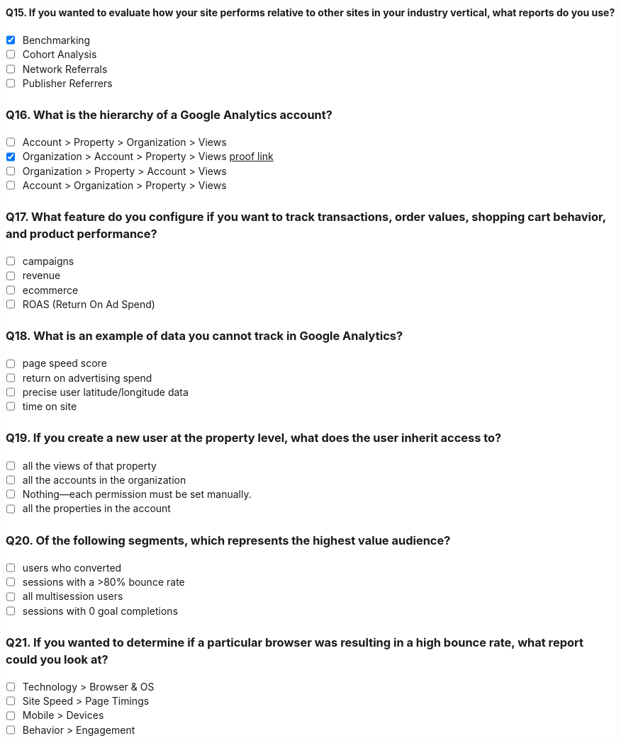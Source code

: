 #### Q15. If you wanted to evaluate how your site performs relative to other sites in your industry vertical, what reports do you use?
- [x] Benchmarking
- [ ] Cohort Analysis
- [ ] Network Referrals
- [ ] Publisher Referrers

### Q16. What is the hierarchy of a Google Analytics account?
- [ ] Account > Property > Organization > Views
- [x] Organization > Account > Property > Views
[proof link](https://support.google.com/analytics/answer/1009618?hl=en)
- [ ] Organization > Property > Account > Views
- [ ] Account > Organization > Property > Views

### Q17. What feature do you configure if you want to track transactions, order values, shopping cart behavior, and product performance?
- [ ] campaigns
- [ ] revenue
- [ ] ecommerce
- [ ] ROAS (Return On Ad Spend)

### Q18. What is an example of data you cannot track in Google Analytics?
- [ ] page speed score
- [ ] return on advertising spend
- [ ] precise user latitude/longitude data
- [ ] time on site

### Q19. If you create a new user at the property level, what does the user inherit access to?
- [ ] all the views of that property
- [ ] all the accounts in the organization
- [ ] Nothing—each permission must be set manually.
- [ ] all the properties in the account

### Q20. Of the following segments, which represents the highest value audience?
- [ ] users who converted
- [ ] sessions with a >80% bounce rate
- [ ] all multisession users
- [ ] sessions with 0 goal completions

### Q21. If you wanted to determine if a particular browser was resulting in a high bounce rate, what report could you look at?
- [ ] Technology > Browser & OS
- [ ] Site Speed > Page Timings
- [ ] Mobile > Devices
- [ ] Behavior > Engagement
